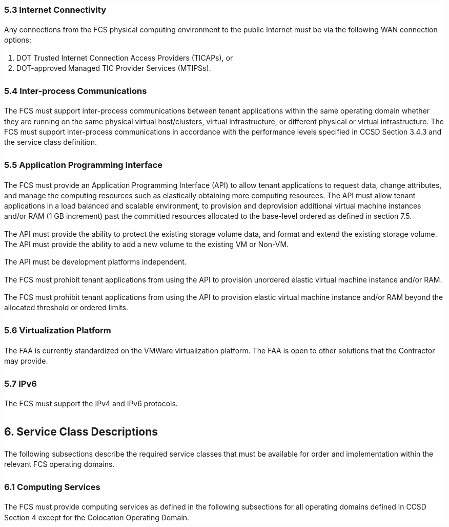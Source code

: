 ### 5.3 Internet Connectivity
Any connections from the FCS physical computing environment to the
public Internet must be via the following WAN connection options:
1. DOT Trusted Internet Connection Access Providers (TICAPs), or
2. DOT-approved Managed TIC Provider Services (MTIPSs).

### 5.4 Inter-process Communications
The FCS must support inter-process communications between tenant
applications within the same operating domain whether they are running
on the same physical virtual host/clusters, virtual infrastructure, or
different physical or virtual infrastructure. The FCS must support
inter-process communications in accordance with the performance levels
specified in CCSD Section 3.4.3 and the service class definition.

### 5.5 Application Programming Interface
The FCS must provide an Application Programming Interface (API) to allow
tenant applications to request data, change attributes, and manage the
computing resources such as elastically obtaining more computing
resources. The API must allow tenant applications in a load balanced and
scalable environment, to provision and deprovision additional virtual
machine instances and/or RAM (1 GB increment) past the committed
resources allocated to the base-level ordered as defined in section 7.5.

The API must provide the ability to protect the existing storage volume
data, and format and extend the existing storage volume. The API must
provide the ability to add a new volume to the existing VM or Non-VM.

The API must be development platforms independent.

The FCS must prohibit tenant applications from using the API to
provision unordered elastic virtual machine instance and/or RAM.

The FCS must prohibit tenant applications from using the API to
provision elastic virtual machine instance and/or RAM beyond the
allocated threshold or ordered limits.

### 5.6 Virtualization Platform
The FAA is currently standardized on the VMWare virtualization platform.
The FAA is open to other solutions that the Contractor may provide.

### 5.7 IPv6
The FCS must support the IPv4 and IPv6 protocols.

## 6. Service Class Descriptions
The following subsections describe the required service classes that
must be available for order and implementation within the relevant FCS
operating domains.

### 6.1 Computing Services
The FCS must provide computing services as defined in the following subsections for all operating domains defined in CCSD Section 4 except for the Colocation Operating Domain.

